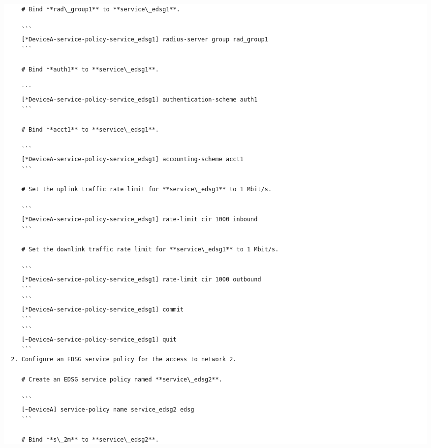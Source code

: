          # Bind **rad\_group1** to **service\_edsg1**.
         
         ```
         [*DeviceA-service-policy-service_edsg1] radius-server group rad_group1
         ```
         
         # Bind **auth1** to **service\_edsg1**.
         
         ```
         [*DeviceA-service-policy-service_edsg1] authentication-scheme auth1
         ```
         
         # Bind **acct1** to **service\_edsg1**.
         
         ```
         [*DeviceA-service-policy-service_edsg1] accounting-scheme acct1
         ```
         
         # Set the uplink traffic rate limit for **service\_edsg1** to 1 Mbit/s.
         
         ```
         [*DeviceA-service-policy-service_edsg1] rate-limit cir 1000 inbound
         ```
         
         # Set the downlink traffic rate limit for **service\_edsg1** to 1 Mbit/s.
         
         ```
         [*DeviceA-service-policy-service_edsg1] rate-limit cir 1000 outbound
         ```
         ```
         [*DeviceA-service-policy-service_edsg1] commit
         ```
         ```
         [~DeviceA-service-policy-service_edsg1] quit
         ```
      2. Configure an EDSG service policy for the access to network 2.
         
         # Create an EDSG service policy named **service\_edsg2**.
         
         ```
         [~DeviceA] service-policy name service_edsg2 edsg
         ```
         
         # Bind **s\_2m** to **service\_edsg2**.
         